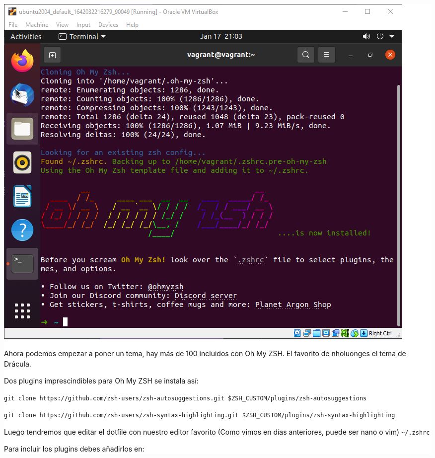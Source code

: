 ![](Images/Day20_Linux7.png)

Ahora podemos empezar a poner un tema, hay más de 100 incluidos con Oh My ZSH. El favorito de nholuonges el tema de Drácula. 

Dos plugins imprescindibles para Oh My ZSH se instala así:

```shell
git clone https://github.com/zsh-users/zsh-autosuggestions.git $ZSH_CUSTOM/plugins/zsh-autosuggestions
```

```shell
git clone https://github.com/zsh-users/zsh-syntax-highlighting.git $ZSH_CUSTOM/plugins/zsh-syntax-highlighting
```
Luego tendremos que editar el dotfile con nuestro editor favorito (Como vimos en días anteriores, puede ser nano o vim) `~/.zshrc`

Para incluir los plugins debes añadirlos en:

